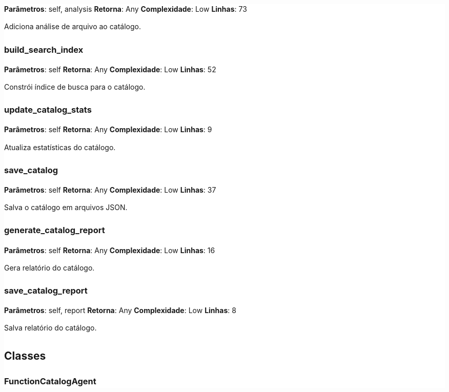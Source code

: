 **Parâmetros**: self, analysis
**Retorna**: Any
**Complexidade**: Low
**Linhas**: 73

Adiciona análise de arquivo ao catálogo.

### build_search_index

**Parâmetros**: self
**Retorna**: Any
**Complexidade**: Low
**Linhas**: 52

Constrói índice de busca para o catálogo.

### update_catalog_stats

**Parâmetros**: self
**Retorna**: Any
**Complexidade**: Low
**Linhas**: 9

Atualiza estatísticas do catálogo.

### save_catalog

**Parâmetros**: self
**Retorna**: Any
**Complexidade**: Low
**Linhas**: 37

Salva o catálogo em arquivos JSON.

### generate_catalog_report

**Parâmetros**: self
**Retorna**: Any
**Complexidade**: Low
**Linhas**: 16

Gera relatório do catálogo.

### save_catalog_report

**Parâmetros**: self, report
**Retorna**: Any
**Complexidade**: Low
**Linhas**: 8

Salva relatório do catálogo.

## Classes

### FunctionCatalogAgent
